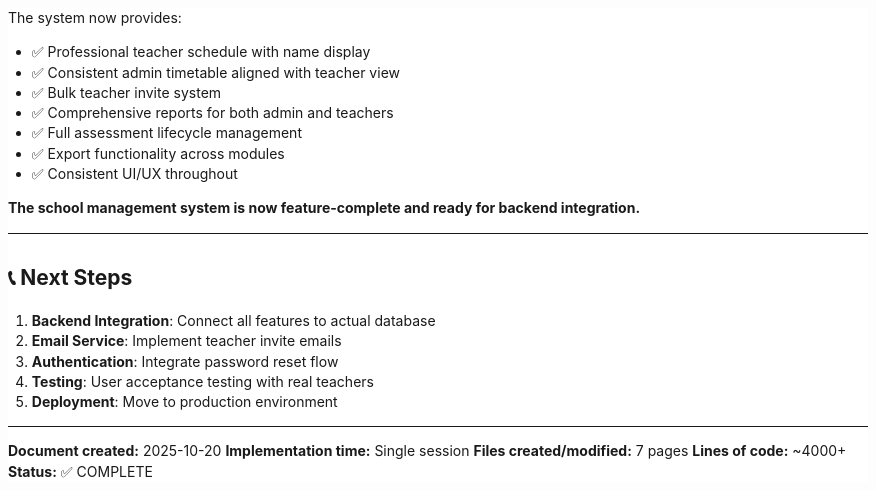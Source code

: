 The system now provides:
- ✅ Professional teacher schedule with name display
- ✅ Consistent admin timetable aligned with teacher view
- ✅ Bulk teacher invite system
- ✅ Comprehensive reports for both admin and teachers
- ✅ Full assessment lifecycle management
- ✅ Export functionality across modules
- ✅ Consistent UI/UX throughout

**The school management system is now feature-complete and ready for backend integration.**

---

## 📞 Next Steps

1. **Backend Integration**: Connect all features to actual database
2. **Email Service**: Implement teacher invite emails
3. **Authentication**: Integrate password reset flow
4. **Testing**: User acceptance testing with real teachers
5. **Deployment**: Move to production environment

---

**Document created:** 2025-10-20
**Implementation time:** Single session
**Files created/modified:** 7 pages
**Lines of code:** ~4000+
**Status:** ✅ COMPLETE

